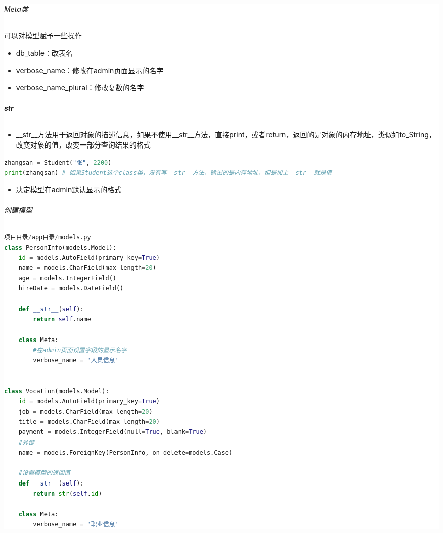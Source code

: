 

###### Meta类

可以对模型赋予一些操作

- db_table：改表名

- verbose_name：修改在admin页面显示的名字
- verbose_name_plural：修改复数的名字



###### __str__

- __str__方法用于返回对象的描述信息，如果不使用__str__方法，直接print，或者return，返回的是对象的内存地址，类似如to_String，改变对象的值，改变一部分查询结果的格式


```python
zhangsan = Student("张", 2200)
print(zhangsan) # 如果Student这个class类，没有写__str__方法，输出的是内存地址，但是加上__str__就是值
```

- 决定模型在admin默认显示的格式



###### 创建模型

```python
项目目录/app目录/models.py
class PersonInfo(models.Model):
    id = models.AutoField(primary_key=True)
    name = models.CharField(max_length=20)
    age = models.IntegerField()
    hireDate = models.DateField()

    def __str__(self):
        return self.name

    class Meta:
        #在admin页面设置字段的显示名字
        verbose_name = '人员信息'


class Vocation(models.Model):
    id = models.AutoField(primary_key=True)
    job = models.CharField(max_length=20)
    title = models.CharField(max_length=20)
    payment = models.IntegerField(null=True, blank=True)
    #外键
    name = models.ForeignKey(PersonInfo, on_delete=models.Case)

    #设置模型的返回值
    def __str__(self):
        return str(self.id)

    class Meta:
        verbose_name = '职业信息'
```
